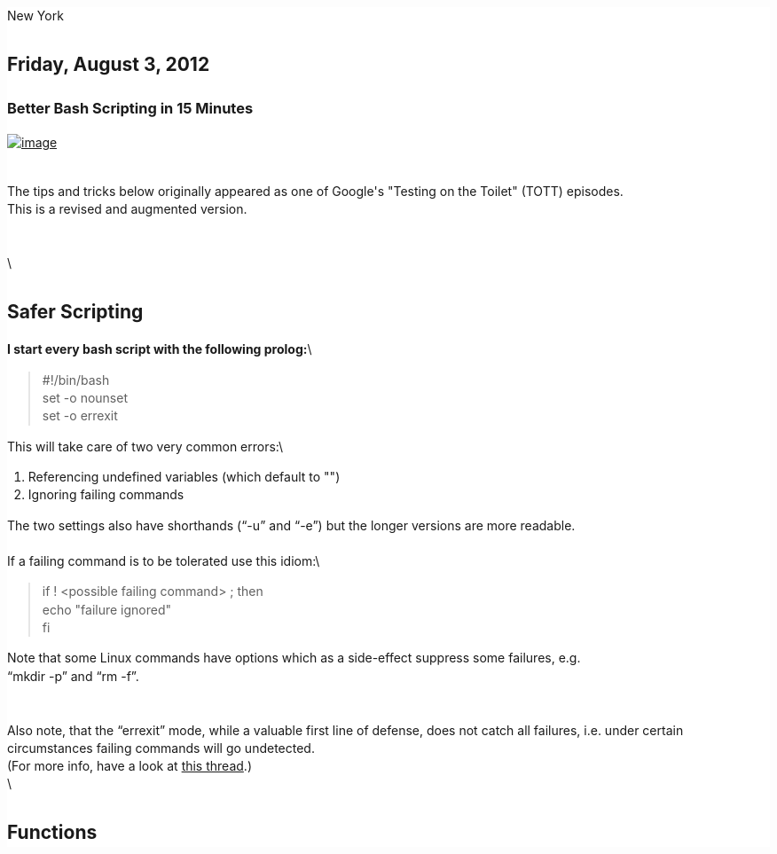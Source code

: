 New York

Friday, August 3, 2012
----------------------

### Better Bash Scripting in 15 Minutes

[![image](http://1.bp.blogspot.com/-QE9dDUpFECc/UAyAWZx1p7I/AAAAAAAAAE8/OXBntps8LAA/s200/blank_computer_screen.png)](http://1.bp.blogspot.com/-QE9dDUpFECc/UAyAWZx1p7I/AAAAAAAAAE8/OXBntps8LAA/s1600/blank_computer_screen.png)

\
 The tips and tricks below originally appeared as one of Google's
"Testing on the Toilet" (TOTT) episodes. \
 This is a revised and augmented version.\
 \
 \
 \

Safer Scripting
---------------

**I start every bash script with the following prolog:**\

> \#!/bin/bash\
>  set -o nounset\
>  set -o errexit

This will take care of two very common errors:\

1.  Referencing undefined variables (which default to "")
2.  Ignoring failing commands

The two settings also have shorthands (“-u” and “-e”) but the longer
versions are more readable.\
 \
If a failing command is to be tolerated use this idiom:\

> if ! <possible failing command\> ; then\
>  echo "failure ignored"\
>  fi

Note that some Linux commands have options which as a side-effect
suppress some failures, e.g.\
 “mkdir -p” and “rm -f”.\
 \
\
 Also note, that the “errexit” mode, while a valuable first line of
defense, does not catch all failures, i.e. under certain circumstances
failing commands will go undetected.\
 (For more info, have a look at [this
thread](https://groups.google.com/forum/?fromgroups#!topic/gnu.bash.bug/-9ySnEo1WrQ).)\
 \

Functions
---------
